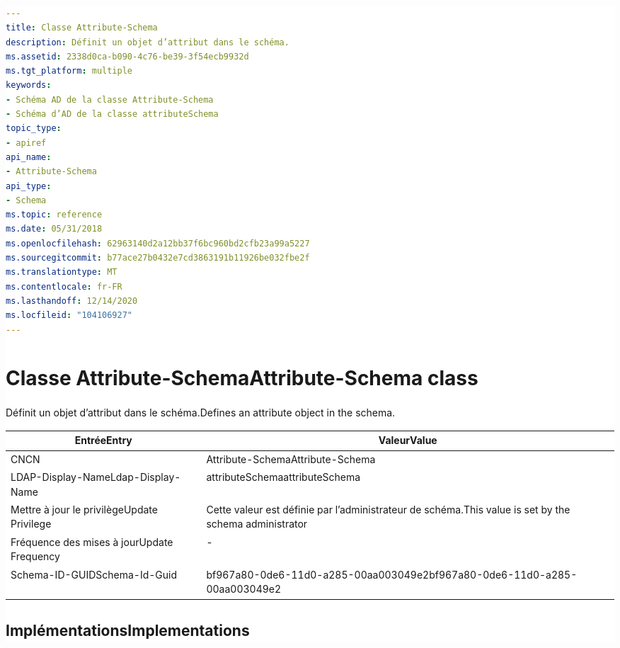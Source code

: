 ```yaml
---
title: Classe Attribute-Schema
description: Définit un objet d’attribut dans le schéma.
ms.assetid: 2338d0ca-b090-4c76-be39-3f54ecb9932d
ms.tgt_platform: multiple
keywords:
- Schéma AD de la classe Attribute-Schema
- Schéma d’AD de la classe attributeSchema
topic_type:
- apiref
api_name:
- Attribute-Schema
api_type:
- Schema
ms.topic: reference
ms.date: 05/31/2018
ms.openlocfilehash: 62963140d2a12bb37f6bc960bd2cfb23a99a5227
ms.sourcegitcommit: b77ace27b0432e7cd3863191b11926be032fbe2f
ms.translationtype: MT
ms.contentlocale: fr-FR
ms.lasthandoff: 12/14/2020
ms.locfileid: "104106927"
---
```

# <a name="attribute-schema-class"></a><span data-ttu-id="a407c-105">Classe Attribute-Schema</span><span class="sxs-lookup"><span data-stu-id="a407c-105">Attribute-Schema class</span></span>

<span data-ttu-id="a407c-106">Définit un objet d’attribut dans le schéma.</span><span class="sxs-lookup"><span data-stu-id="a407c-106">Defines an attribute object in the schema.</span></span>



| <span data-ttu-id="a407c-107">Entrée</span><span class="sxs-lookup"><span data-stu-id="a407c-107">Entry</span></span> | <span data-ttu-id="a407c-108">Valeur</span><span class="sxs-lookup"><span data-stu-id="a407c-108">Value</span></span> |
|-------------------|-----------------------------------------------|
| <span data-ttu-id="a407c-109">CN</span><span class="sxs-lookup"><span data-stu-id="a407c-109">CN</span></span>                | <span data-ttu-id="a407c-110">Attribute-Schema</span><span class="sxs-lookup"><span data-stu-id="a407c-110">Attribute-Schema</span></span>                              |
| <span data-ttu-id="a407c-111">LDAP-Display-Name</span><span class="sxs-lookup"><span data-stu-id="a407c-111">Ldap-Display-Name</span></span> | <span data-ttu-id="a407c-112">attributeSchema</span><span class="sxs-lookup"><span data-stu-id="a407c-112">attributeSchema</span></span>                               |
| <span data-ttu-id="a407c-113">Mettre à jour le privilège</span><span class="sxs-lookup"><span data-stu-id="a407c-113">Update Privilege</span></span>  | <span data-ttu-id="a407c-114">Cette valeur est définie par l’administrateur de schéma.</span><span class="sxs-lookup"><span data-stu-id="a407c-114">This value is set by the schema administrator</span></span> |
| <span data-ttu-id="a407c-115">Fréquence des mises à jour</span><span class="sxs-lookup"><span data-stu-id="a407c-115">Update Frequency</span></span>  | \-                                            |
| <span data-ttu-id="a407c-116">Schema-ID-GUID</span><span class="sxs-lookup"><span data-stu-id="a407c-116">Schema-Id-Guid</span></span>    | <span data-ttu-id="a407c-117">bf967a80-0de6-11d0-a285-00aa003049e2</span><span class="sxs-lookup"><span data-stu-id="a407c-117">bf967a80-0de6-11d0-a285-00aa003049e2</span></span>          |



## <a name="implementations"></a><span data-ttu-id="a407c-118">Implémentations</span><span class="sxs-lookup"><span data-stu-id="a407c-118">Implementations</span></span>
